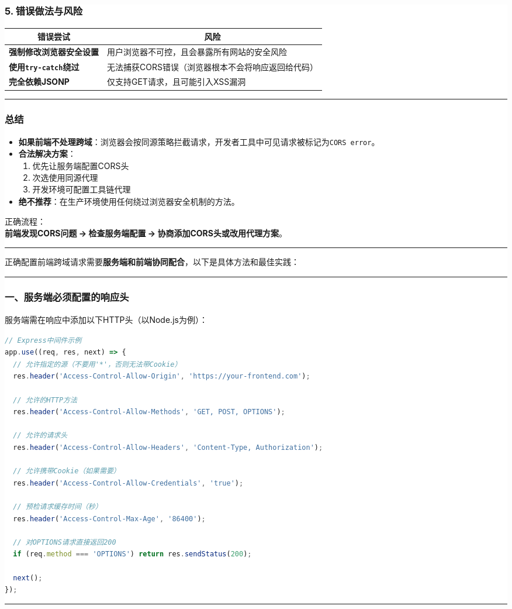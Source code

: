 
### **5. 错误做法与风险**
| 错误尝试                | 风险                                                                 |
|-------------------------|----------------------------------------------------------------------|
| **强制修改浏览器安全设置** | 用户浏览器不可控，且会暴露所有网站的安全风险                         |
| **使用`try-catch`绕过**  | 无法捕获CORS错误（浏览器根本不会将响应返回给代码）                   |
| **完全依赖JSONP**        | 仅支持GET请求，且可能引入XSS漏洞                                    |

---

### **总结**
- **如果前端不处理跨域**：浏览器会按同源策略拦截请求，开发者工具中可见请求被标记为`CORS error`。
- **合法解决方案**：
    1. 优先让服务端配置CORS头
    2. 次选使用同源代理
    3. 开发环境可配置工具链代理
- **绝不推荐**：在生产环境使用任何绕过浏览器安全机制的方法。

正确流程：  
**前端发现CORS问题 → 检查服务端配置 → 协商添加CORS头或改用代理方案**。

---

正确配置前端跨域请求需要**服务端和前端协同配合**，以下是具体方法和最佳实践：

---

### **一、服务端必须配置的响应头**
服务端需在响应中添加以下HTTP头（以Node.js为例）：
```javascript
// Express中间件示例
app.use((req, res, next) => {
  // 允许指定的源（不要用'*'，否则无法带Cookie）
  res.header('Access-Control-Allow-Origin', 'https://your-frontend.com'); 
  
  // 允许的HTTP方法
  res.header('Access-Control-Allow-Methods', 'GET, POST, OPTIONS');
  
  // 允许的请求头
  res.header('Access-Control-Allow-Headers', 'Content-Type, Authorization');
  
  // 允许携带Cookie（如果需要）
  res.header('Access-Control-Allow-Credentials', 'true');
  
  // 预检请求缓存时间（秒）
  res.header('Access-Control-Max-Age', '86400');
  
  // 对OPTIONS请求直接返回200
  if (req.method === 'OPTIONS') return res.sendStatus(200);
  
  next();
});
```

---